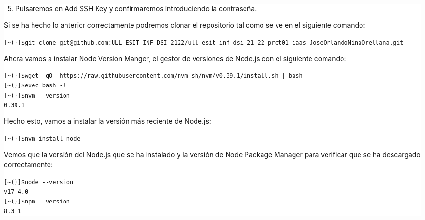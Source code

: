5. Pulsaremos en Add SSH Key y confirmaremos introduciendo la contraseña.

Si se ha hecho lo anterior correctamente podremos clonar el repositorio tal como se ve en el siguiente comando:

```
[~()]$git clone git@github.com:ULL-ESIT-INF-DSI-2122/ull-esit-inf-dsi-21-22-prct01-iaas-JoseOrlandoNinaOrellana.git
```

Ahora vamos a instalar Node Version Manger, el gestor de versiones de Node.js con el siguiente comando:

```
[~()]$wget -qO- https://raw.githubusercontent.com/nvm-sh/nvm/v0.39.1/install.sh | bash
[~()]$exec bash -l
[~()]$nvm --version
0.39.1
```

Hecho esto, vamos a instalar la versión más reciente de Node.js:

```
[~()]$nvm install node
```

Vemos que la versión del Node.js que se ha instalado y la versión de Node Package Manager para verificar que se ha descargado correctamente:

```
[~()]$node --version
v17.4.0
[~()]$npm --version
8.3.1
```
